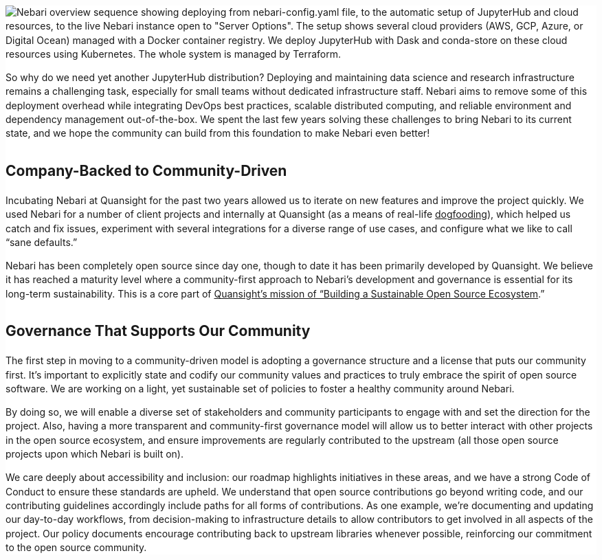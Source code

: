 <img
src="/posts/evolving-qhub-to-nebari/2-nebari-cloud-architecture.svg"
width="975px"
alt="Nebari overview sequence showing deploying from nebari-config.yaml file, to the automatic setup of JupyterHub and cloud resources, to the live Nebari instance open to &quot;Server Options&quot;. The setup shows several cloud providers (AWS, GCP, Azure, or Digital Ocean) managed with a Docker container registry. We deploy JupyterHub with Dask and conda-store on these cloud resources using Kubernetes. The whole system is managed by Terraform."
/>

So why do we need yet another JupyterHub distribution? Deploying and maintaining
data science and research infrastructure remains a challenging task, especially
for small teams without dedicated infrastructure staff. Nebari aims to remove
some of this deployment overhead while integrating DevOps best practices,
scalable distributed computing, and reliable environment and dependency
management out-of-the-box. We spent the last few years solving these challenges
to bring Nebari to its current state, and we hope the community can build from
this foundation to make Nebari even better!

## Company-Backed to Community-Driven

Incubating Nebari at Quansight for the past two years allowed us to iterate on
new features and improve the project quickly. We used Nebari for a number of
client projects and internally at Quansight (as a means of real-life
[dogfooding][dogfooding @ wik]), which helped us catch and fix issues,
experiment with several integrations for a diverse range of use cases, and
configure what we like to call “sane defaults.”

Nebari has been completely open source since day one, though to date it has been
primarily developed by Quansight. We believe it has reached a maturity level
where a community-first approach to Nebari’s development and governance is
essential for its long-term sustainability. This is a core part of [Quansight’s
mission of “Building a Sustainable Open Source Ecosystem][quansight about us].”

## Governance That Supports Our Community

The first step in moving to a community-driven model is adopting a governance
structure and a license that puts our community first. It’s important to
explicitly state and codify our community values and practices to truly embrace
the spirit of open source software. We are working on a light, yet sustainable
set of policies to foster a healthy community around Nebari.

By doing so, we will enable a diverse set of stakeholders and community
participants to engage with and set the direction for the project. Also, having
a more transparent and community-first governance model will allow us to better
interact with other projects in the open source ecosystem, and ensure
improvements are regularly contributed to the upstream (all those open source
projects upon which Nebari is built on).

We care deeply about accessibility and inclusion: our roadmap highlights
initiatives in these areas, and we have a strong Code of Conduct to ensure these
standards are upheld. We understand that open source contributions go beyond
writing code, and our contributing guidelines accordingly include paths for all
forms of contributions. As one example, we’re documenting and updating our
day-to-day workflows, from decision-making to infrastructure details to allow
contributors to get involved in all aspects of the project. Our policy documents
encourage contributing back to upstream libraries whenever possible, reinforcing
our commitment to the open source community.


[diataxis site]: https://diataxis.fr/
[dogfooding @ wik]: https://en.wikipedia.org/wiki/Eating_your_own_dog_food
[irina website]: https://irinafumarel.ro/
[nebari community docs]: https://www.nebari.dev/docs/community/
[nebari community meetings info]: https://www.nebari.dev/docs/community#community-meetings
[nebari core repo readme]: https://github.com/nebari-dev/nebari#readme
[nebari design repo]: https://github.com/nebari-dev/nebari-design
[nebari design theme]: https://www.compai.pub/v1/theme/59f11df0f1e0bd488afb0fd67f5df15b5305b8c7d7e889e8b638e6cb8aca321f
[nebari github org]: https://github.com/nebari-dev
[nebari governance repo]: https://github.com/nebari-dev/governance
[nebari homepage (how far we've come)]: https://nebari.dev?utm_campaign=post-evolving-qhub-to-nebari&utm_medium=web&utm_source=quansight-com&utm_content=how-far-weve-come
[nebari homepage (what is nebari)]: https://nebari.dev?utm_campaign=post-evolving-qhub-to-nebari&utm_medium=web&utm_source=quansight-com&utm_content=what-is-nebari
[nebari license]: https://github.com/nebari-dev/governance/blob/main/LICENSE
[nebari name proposal comment]: https://github.com/nebari-dev/nebari/discussions/964#discussioncomment-1984965
[nebari roadmap]: https://github.com/nebari-dev/governance/blob/main/roadmap.md
[nebari typer cli post]: https://labs.quansight.org/blog/nebari-typer-cli
[pamphile github profile]: https://github.com/tupui
[qhub-hpc repo]: https://github.com/Quansight/qhub-hpc
[quansight about us]: https://quansight.com/about-us